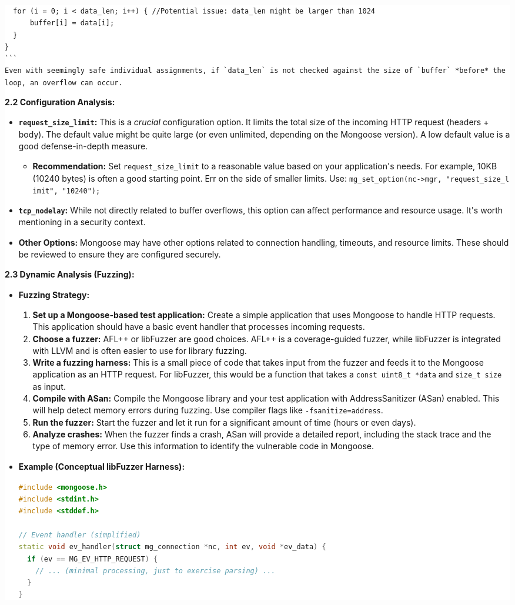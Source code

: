       for (i = 0; i < data_len; i++) { //Potential issue: data_len might be larger than 1024
          buffer[i] = data[i];
      }
    }
    ```
    Even with seemingly safe individual assignments, if `data_len` is not checked against the size of `buffer` *before* the loop, an overflow can occur.

**2.2 Configuration Analysis:**

*   **`request_size_limit`:** This is a *crucial* configuration option.  It limits the total size of the incoming HTTP request (headers + body).  The default value might be quite large (or even unlimited, depending on the Mongoose version).  A low default value is a good defense-in-depth measure.

    *   **Recommendation:** Set `request_size_limit` to a reasonable value based on your application's needs.  For example, 10KB (10240 bytes) is often a good starting point.  Err on the side of smaller limits.  Use: `mg_set_option(nc->mgr, "request_size_limit", "10240");`

*   **`tcp_nodelay`:** While not directly related to buffer overflows, this option can affect performance and resource usage.  It's worth mentioning in a security context.

*   **Other Options:**  Mongoose may have other options related to connection handling, timeouts, and resource limits.  These should be reviewed to ensure they are configured securely.

**2.3 Dynamic Analysis (Fuzzing):**

*   **Fuzzing Strategy:**

    1.  **Set up a Mongoose-based test application:** Create a simple application that uses Mongoose to handle HTTP requests.  This application should have a basic event handler that processes incoming requests.
    2.  **Choose a fuzzer:**  AFL++ or libFuzzer are good choices.  AFL++ is a coverage-guided fuzzer, while libFuzzer is integrated with LLVM and is often easier to use for library fuzzing.
    3.  **Write a fuzzing harness:** This is a small piece of code that takes input from the fuzzer and feeds it to the Mongoose application as an HTTP request.  For libFuzzer, this would be a function that takes a `const uint8_t *data` and `size_t size` as input.
    4.  **Compile with ASan:** Compile the Mongoose library and your test application with AddressSanitizer (ASan) enabled.  This will help detect memory errors during fuzzing.  Use compiler flags like `-fsanitize=address`.
    5.  **Run the fuzzer:** Start the fuzzer and let it run for a significant amount of time (hours or even days).
    6.  **Analyze crashes:**  When the fuzzer finds a crash, ASan will provide a detailed report, including the stack trace and the type of memory error.  Use this information to identify the vulnerable code in Mongoose.

*   **Example (Conceptual libFuzzer Harness):**

    ```c++
    #include <mongoose.h>
    #include <stdint.h>
    #include <stddef.h>

    // Event handler (simplified)
    static void ev_handler(struct mg_connection *nc, int ev, void *ev_data) {
      if (ev == MG_EV_HTTP_REQUEST) {
        // ... (minimal processing, just to exercise parsing) ...
      }
    }
